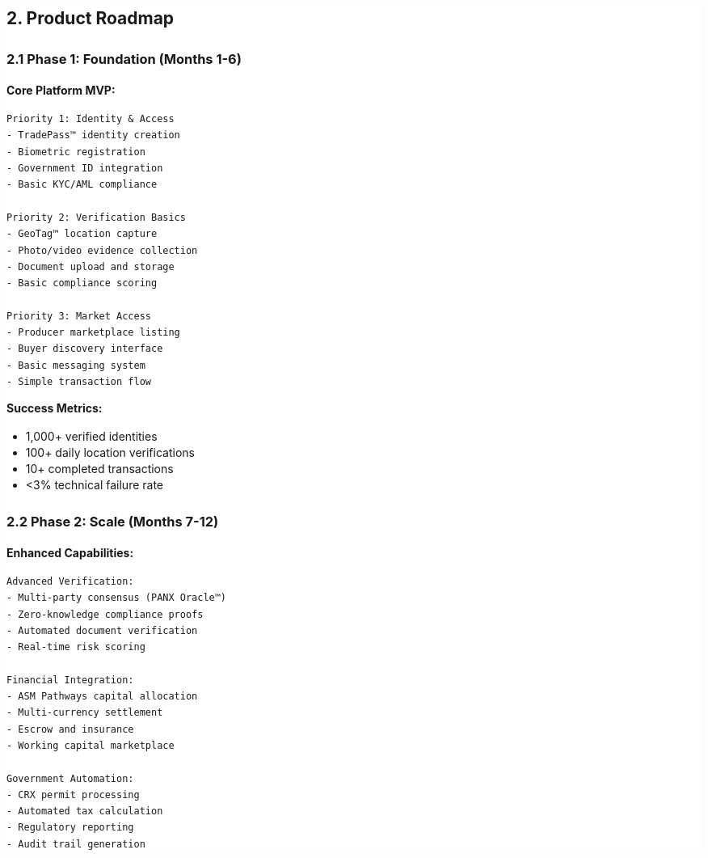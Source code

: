 
## 2. Product Roadmap

### 2.1 Phase 1: Foundation (Months 1-6)

**Core Platform MVP:**
```
Priority 1: Identity & Access
- TradePass™ identity creation
- Biometric registration
- Government ID integration
- Basic KYC/AML compliance

Priority 2: Verification Basics
- GeoTag™ location capture
- Photo/video evidence collection
- Document upload and storage
- Basic compliance scoring

Priority 3: Market Access
- Producer marketplace listing
- Buyer discovery interface
- Basic messaging system
- Simple transaction flow
```

**Success Metrics:**
- 1,000+ verified identities
- 100+ daily location verifications
- 10+ completed transactions
- <3% technical failure rate

### 2.2 Phase 2: Scale (Months 7-12)

**Enhanced Capabilities:**
```
Advanced Verification:
- Multi-party consensus (PANX Oracle™)
- Zero-knowledge compliance proofs
- Automated document verification
- Real-time risk scoring

Financial Integration:
- ASM Pathways capital allocation
- Multi-currency settlement
- Escrow and insurance
- Working capital marketplace

Government Automation:
- CRX permit processing
- Automated tax calculation
- Regulatory reporting
- Audit trail generation
```

